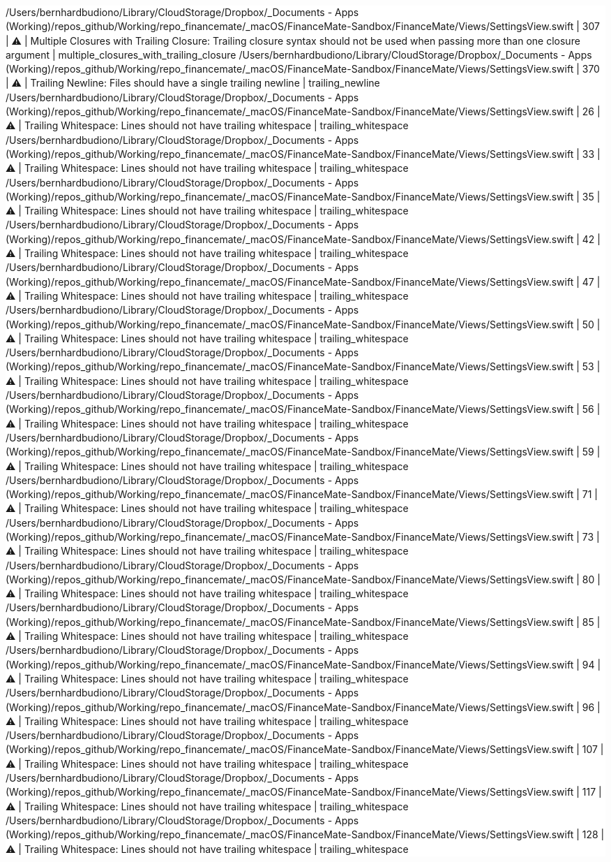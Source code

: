 /Users/bernhardbudiono/Library/CloudStorage/Dropbox/_Documents - Apps (Working)/repos_github/Working/repo_financemate/_macOS/FinanceMate-Sandbox/FinanceMate/Views/SettingsView.swift | 307 | :warning: | Multiple Closures with Trailing Closure: Trailing closure syntax should not be used when passing more than one closure argument | multiple_closures_with_trailing_closure
/Users/bernhardbudiono/Library/CloudStorage/Dropbox/_Documents - Apps (Working)/repos_github/Working/repo_financemate/_macOS/FinanceMate-Sandbox/FinanceMate/Views/SettingsView.swift | 370 | :warning: | Trailing Newline: Files should have a single trailing newline | trailing_newline
/Users/bernhardbudiono/Library/CloudStorage/Dropbox/_Documents - Apps (Working)/repos_github/Working/repo_financemate/_macOS/FinanceMate-Sandbox/FinanceMate/Views/SettingsView.swift | 26 | :warning: | Trailing Whitespace: Lines should not have trailing whitespace | trailing_whitespace
/Users/bernhardbudiono/Library/CloudStorage/Dropbox/_Documents - Apps (Working)/repos_github/Working/repo_financemate/_macOS/FinanceMate-Sandbox/FinanceMate/Views/SettingsView.swift | 33 | :warning: | Trailing Whitespace: Lines should not have trailing whitespace | trailing_whitespace
/Users/bernhardbudiono/Library/CloudStorage/Dropbox/_Documents - Apps (Working)/repos_github/Working/repo_financemate/_macOS/FinanceMate-Sandbox/FinanceMate/Views/SettingsView.swift | 35 | :warning: | Trailing Whitespace: Lines should not have trailing whitespace | trailing_whitespace
/Users/bernhardbudiono/Library/CloudStorage/Dropbox/_Documents - Apps (Working)/repos_github/Working/repo_financemate/_macOS/FinanceMate-Sandbox/FinanceMate/Views/SettingsView.swift | 42 | :warning: | Trailing Whitespace: Lines should not have trailing whitespace | trailing_whitespace
/Users/bernhardbudiono/Library/CloudStorage/Dropbox/_Documents - Apps (Working)/repos_github/Working/repo_financemate/_macOS/FinanceMate-Sandbox/FinanceMate/Views/SettingsView.swift | 47 | :warning: | Trailing Whitespace: Lines should not have trailing whitespace | trailing_whitespace
/Users/bernhardbudiono/Library/CloudStorage/Dropbox/_Documents - Apps (Working)/repos_github/Working/repo_financemate/_macOS/FinanceMate-Sandbox/FinanceMate/Views/SettingsView.swift | 50 | :warning: | Trailing Whitespace: Lines should not have trailing whitespace | trailing_whitespace
/Users/bernhardbudiono/Library/CloudStorage/Dropbox/_Documents - Apps (Working)/repos_github/Working/repo_financemate/_macOS/FinanceMate-Sandbox/FinanceMate/Views/SettingsView.swift | 53 | :warning: | Trailing Whitespace: Lines should not have trailing whitespace | trailing_whitespace
/Users/bernhardbudiono/Library/CloudStorage/Dropbox/_Documents - Apps (Working)/repos_github/Working/repo_financemate/_macOS/FinanceMate-Sandbox/FinanceMate/Views/SettingsView.swift | 56 | :warning: | Trailing Whitespace: Lines should not have trailing whitespace | trailing_whitespace
/Users/bernhardbudiono/Library/CloudStorage/Dropbox/_Documents - Apps (Working)/repos_github/Working/repo_financemate/_macOS/FinanceMate-Sandbox/FinanceMate/Views/SettingsView.swift | 59 | :warning: | Trailing Whitespace: Lines should not have trailing whitespace | trailing_whitespace
/Users/bernhardbudiono/Library/CloudStorage/Dropbox/_Documents - Apps (Working)/repos_github/Working/repo_financemate/_macOS/FinanceMate-Sandbox/FinanceMate/Views/SettingsView.swift | 71 | :warning: | Trailing Whitespace: Lines should not have trailing whitespace | trailing_whitespace
/Users/bernhardbudiono/Library/CloudStorage/Dropbox/_Documents - Apps (Working)/repos_github/Working/repo_financemate/_macOS/FinanceMate-Sandbox/FinanceMate/Views/SettingsView.swift | 73 | :warning: | Trailing Whitespace: Lines should not have trailing whitespace | trailing_whitespace
/Users/bernhardbudiono/Library/CloudStorage/Dropbox/_Documents - Apps (Working)/repos_github/Working/repo_financemate/_macOS/FinanceMate-Sandbox/FinanceMate/Views/SettingsView.swift | 80 | :warning: | Trailing Whitespace: Lines should not have trailing whitespace | trailing_whitespace
/Users/bernhardbudiono/Library/CloudStorage/Dropbox/_Documents - Apps (Working)/repos_github/Working/repo_financemate/_macOS/FinanceMate-Sandbox/FinanceMate/Views/SettingsView.swift | 85 | :warning: | Trailing Whitespace: Lines should not have trailing whitespace | trailing_whitespace
/Users/bernhardbudiono/Library/CloudStorage/Dropbox/_Documents - Apps (Working)/repos_github/Working/repo_financemate/_macOS/FinanceMate-Sandbox/FinanceMate/Views/SettingsView.swift | 94 | :warning: | Trailing Whitespace: Lines should not have trailing whitespace | trailing_whitespace
/Users/bernhardbudiono/Library/CloudStorage/Dropbox/_Documents - Apps (Working)/repos_github/Working/repo_financemate/_macOS/FinanceMate-Sandbox/FinanceMate/Views/SettingsView.swift | 96 | :warning: | Trailing Whitespace: Lines should not have trailing whitespace | trailing_whitespace
/Users/bernhardbudiono/Library/CloudStorage/Dropbox/_Documents - Apps (Working)/repos_github/Working/repo_financemate/_macOS/FinanceMate-Sandbox/FinanceMate/Views/SettingsView.swift | 107 | :warning: | Trailing Whitespace: Lines should not have trailing whitespace | trailing_whitespace
/Users/bernhardbudiono/Library/CloudStorage/Dropbox/_Documents - Apps (Working)/repos_github/Working/repo_financemate/_macOS/FinanceMate-Sandbox/FinanceMate/Views/SettingsView.swift | 117 | :warning: | Trailing Whitespace: Lines should not have trailing whitespace | trailing_whitespace
/Users/bernhardbudiono/Library/CloudStorage/Dropbox/_Documents - Apps (Working)/repos_github/Working/repo_financemate/_macOS/FinanceMate-Sandbox/FinanceMate/Views/SettingsView.swift | 128 | :warning: | Trailing Whitespace: Lines should not have trailing whitespace | trailing_whitespace